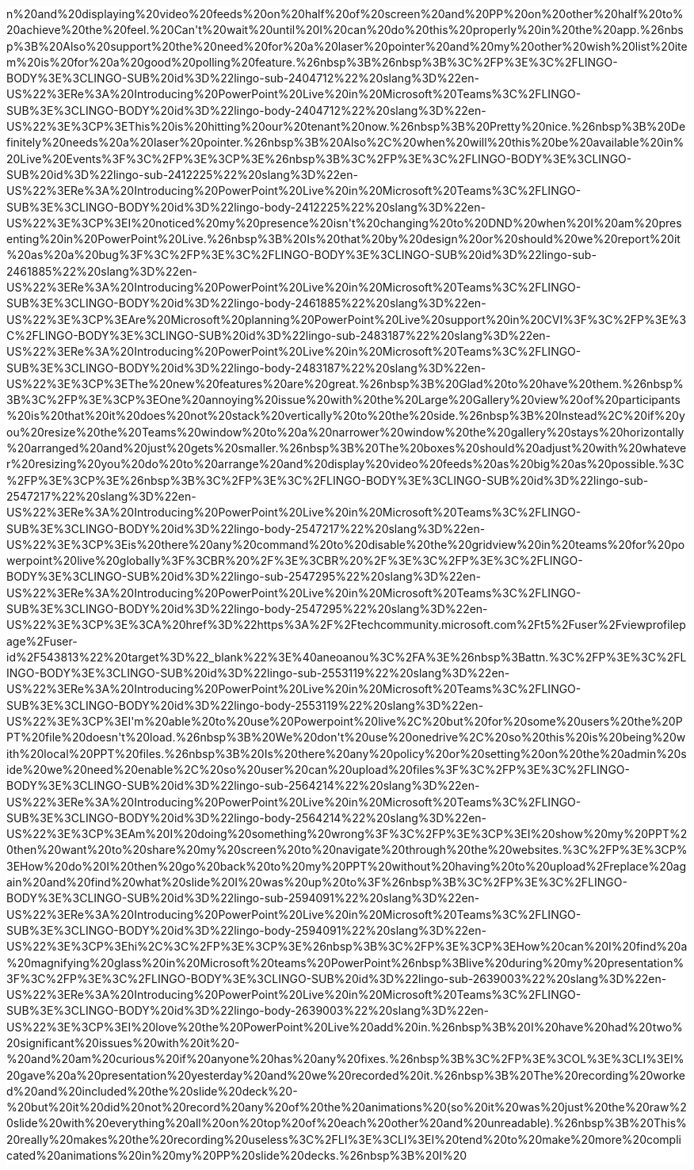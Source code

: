 n%20and%20displaying%20video%20feeds%20on%20half%20of%20screen%20and%20PP%20on%20other%20half%20to%20achieve%20the%20feel.%20Can\'t%20wait%20until%20I%20can%20do%20this%20properly%20in%20the%20app.%26nbsp%3B%20Also%20support%20the%20need%20for%20a%20laser%20pointer%20and%20my%20other%20wish%20list%20item%20is%20for%20a%20good%20polling%20feature.%26nbsp%3B%26nbsp%3B%3C%2FP%3E%3C%2FLINGO-BODY%3E%3CLINGO-SUB%20id%3D%22lingo-sub-2404712%22%20slang%3D%22en-US%22%3ERe%3A%20Introducing%20PowerPoint%20Live%20in%20Microsoft%20Teams%3C%2FLINGO-SUB%3E%3CLINGO-BODY%20id%3D%22lingo-body-2404712%22%20slang%3D%22en-US%22%3E%3CP%3EThis%20is%20hitting%20our%20tenant%20now.%26nbsp%3B%20Pretty%20nice.%26nbsp%3B%20Definitely%20needs%20a%20laser%20pointer.%26nbsp%3B%20Also%2C%20when%20will%20this%20be%20available%20in%20Live%20Events%3F%3C%2FP%3E%3CP%3E%26nbsp%3B%3C%2FP%3E%3C%2FLINGO-BODY%3E%3CLINGO-SUB%20id%3D%22lingo-sub-2412225%22%20slang%3D%22en-US%22%3ERe%3A%20Introducing%20PowerPoint%20Live%20in%20Microsoft%20Teams%3C%2FLINGO-SUB%3E%3CLINGO-BODY%20id%3D%22lingo-body-2412225%22%20slang%3D%22en-US%22%3E%3CP%3EI%20noticed%20my%20presence%20isn\'t%20changing%20to%20DND%20when%20I%20am%20presenting%20in%20PowerPoint%20Live.%26nbsp%3B%20Is%20that%20by%20design%20or%20should%20we%20report%20it%20as%20a%20bug%3F%3C%2FP%3E%3C%2FLINGO-BODY%3E%3CLINGO-SUB%20id%3D%22lingo-sub-2461885%22%20slang%3D%22en-US%22%3ERe%3A%20Introducing%20PowerPoint%20Live%20in%20Microsoft%20Teams%3C%2FLINGO-SUB%3E%3CLINGO-BODY%20id%3D%22lingo-body-2461885%22%20slang%3D%22en-US%22%3E%3CP%3EAre%20Microsoft%20planning%20PowerPoint%20Live%20support%20in%20CVI%3F%3C%2FP%3E%3C%2FLINGO-BODY%3E%3CLINGO-SUB%20id%3D%22lingo-sub-2483187%22%20slang%3D%22en-US%22%3ERe%3A%20Introducing%20PowerPoint%20Live%20in%20Microsoft%20Teams%3C%2FLINGO-SUB%3E%3CLINGO-BODY%20id%3D%22lingo-body-2483187%22%20slang%3D%22en-US%22%3E%3CP%3EThe%20new%20features%20are%20great.%26nbsp%3B%20Glad%20to%20have%20them.%26nbsp%3B%3C%2FP%3E%3CP%3EOne%20annoying%20issue%20with%20the%20Large%20Gallery%20view%20of%20participants%20is%20that%20it%20does%20not%20stack%20vertically%20to%20the%20side.%26nbsp%3B%20Instead%2C%20if%20you%20resize%20the%20Teams%20window%20to%20a%20narrower%20window%20the%20gallery%20stays%20horizontally%20arranged%20and%20just%20gets%20smaller.%26nbsp%3B%20The%20boxes%20should%20adjust%20with%20whatever%20resizing%20you%20do%20to%20arrange%20and%20display%20video%20feeds%20as%20big%20as%20possible.%3C%2FP%3E%3CP%3E%26nbsp%3B%3C%2FP%3E%3C%2FLINGO-BODY%3E%3CLINGO-SUB%20id%3D%22lingo-sub-2547217%22%20slang%3D%22en-US%22%3ERe%3A%20Introducing%20PowerPoint%20Live%20in%20Microsoft%20Teams%3C%2FLINGO-SUB%3E%3CLINGO-BODY%20id%3D%22lingo-body-2547217%22%20slang%3D%22en-US%22%3E%3CP%3Eis%20there%20any%20command%20to%20disable%20the%20gridview%20in%20teams%20for%20powerpoint%20live%20globally%3F%3CBR%20%2F%3E%3CBR%20%2F%3E%3C%2FP%3E%3C%2FLINGO-BODY%3E%3CLINGO-SUB%20id%3D%22lingo-sub-2547295%22%20slang%3D%22en-US%22%3ERe%3A%20Introducing%20PowerPoint%20Live%20in%20Microsoft%20Teams%3C%2FLINGO-SUB%3E%3CLINGO-BODY%20id%3D%22lingo-body-2547295%22%20slang%3D%22en-US%22%3E%3CP%3E%3CA%20href%3D%22https%3A%2F%2Ftechcommunity.microsoft.com%2Ft5%2Fuser%2Fviewprofilepage%2Fuser-id%2F543813%22%20target%3D%22_blank%22%3E%40aneoanou%3C%2FA%3E%26nbsp%3Battn.%3C%2FP%3E%3C%2FLINGO-BODY%3E%3CLINGO-SUB%20id%3D%22lingo-sub-2553119%22%20slang%3D%22en-US%22%3ERe%3A%20Introducing%20PowerPoint%20Live%20in%20Microsoft%20Teams%3C%2FLINGO-SUB%3E%3CLINGO-BODY%20id%3D%22lingo-body-2553119%22%20slang%3D%22en-US%22%3E%3CP%3EI\'m%20able%20to%20use%20Powerpoint%20live%2C%20but%20for%20some%20users%20the%20PPT%20file%20doesn\'t%20load.%26nbsp%3B%20We%20don\'t%20use%20onedrive%2C%20so%20this%20is%20being%20with%20local%20PPT%20files.%26nbsp%3B%20Is%20there%20any%20policy%20or%20setting%20on%20the%20admin%20side%20we%20need%20enable%2C%20so%20user%20can%20upload%20files%3F%3C%2FP%3E%3C%2FLINGO-BODY%3E%3CLINGO-SUB%20id%3D%22lingo-sub-2564214%22%20slang%3D%22en-US%22%3ERe%3A%20Introducing%20PowerPoint%20Live%20in%20Microsoft%20Teams%3C%2FLINGO-SUB%3E%3CLINGO-BODY%20id%3D%22lingo-body-2564214%22%20slang%3D%22en-US%22%3E%3CP%3EAm%20I%20doing%20something%20wrong%3F%3C%2FP%3E%3CP%3EI%20show%20my%20PPT%20then%20want%20to%20share%20my%20screen%20to%20navigate%20through%20the%20websites.%3C%2FP%3E%3CP%3EHow%20do%20I%20then%20go%20back%20to%20my%20PPT%20without%20having%20to%20upload%2Freplace%20again%20and%20find%20what%20slide%20I%20was%20up%20to%3F%26nbsp%3B%3C%2FP%3E%3C%2FLINGO-BODY%3E%3CLINGO-SUB%20id%3D%22lingo-sub-2594091%22%20slang%3D%22en-US%22%3ERe%3A%20Introducing%20PowerPoint%20Live%20in%20Microsoft%20Teams%3C%2FLINGO-SUB%3E%3CLINGO-BODY%20id%3D%22lingo-body-2594091%22%20slang%3D%22en-US%22%3E%3CP%3Ehi%2C%3C%2FP%3E%3CP%3E%26nbsp%3B%3C%2FP%3E%3CP%3EHow%20can%20I%20find%20a%20magnifying%20glass%20in%20Microsoft%20teams%20PowerPoint%26nbsp%3Blive%20during%20my%20presentation%3F%3C%2FP%3E%3C%2FLINGO-BODY%3E%3CLINGO-SUB%20id%3D%22lingo-sub-2639003%22%20slang%3D%22en-US%22%3ERe%3A%20Introducing%20PowerPoint%20Live%20in%20Microsoft%20Teams%3C%2FLINGO-SUB%3E%3CLINGO-BODY%20id%3D%22lingo-body-2639003%22%20slang%3D%22en-US%22%3E%3CP%3EI%20love%20the%20PowerPoint%20Live%20add%20in.%26nbsp%3B%20I%20have%20had%20two%20significant%20issues%20with%20it%20-%20and%20am%20curious%20if%20anyone%20has%20any%20fixes.%26nbsp%3B%3C%2FP%3E%3COL%3E%3CLI%3EI%20gave%20a%20presentation%20yesterday%20and%20we%20recorded%20it.%26nbsp%3B%20The%20recording%20worked%20and%20included%20the%20slide%20deck%20-%20but%20it%20did%20not%20record%20any%20of%20the%20animations%20(so%20it%20was%20just%20the%20raw%20slide%20with%20everything%20all%20on%20top%20of%20each%20other%20and%20unreadable).%26nbsp%3B%20This%20really%20makes%20the%20recording%20useless%3C%2FLI%3E%3CLI%3EI%20tend%20to%20make%20more%20complicated%20animations%20in%20my%20PP%20slide%20decks.%26nbsp%3B%20I%20